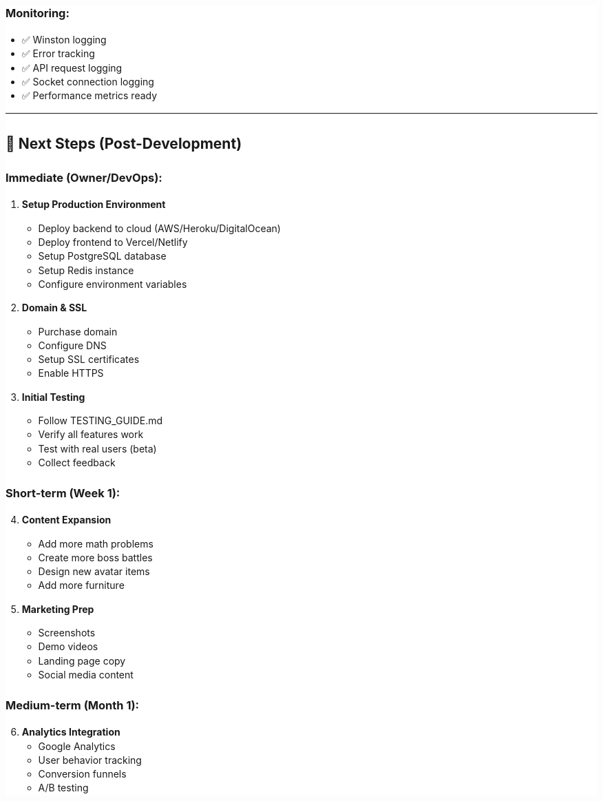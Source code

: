 ### Monitoring:
- ✅ Winston logging
- ✅ Error tracking
- ✅ API request logging
- ✅ Socket connection logging
- ✅ Performance metrics ready

---

## 🎯 Next Steps (Post-Development)

### Immediate (Owner/DevOps):
1. **Setup Production Environment**
   - Deploy backend to cloud (AWS/Heroku/DigitalOcean)
   - Deploy frontend to Vercel/Netlify
   - Setup PostgreSQL database
   - Setup Redis instance
   - Configure environment variables

2. **Domain & SSL**
   - Purchase domain
   - Configure DNS
   - Setup SSL certificates
   - Enable HTTPS

3. **Initial Testing**
   - Follow TESTING_GUIDE.md
   - Verify all features work
   - Test with real users (beta)
   - Collect feedback

### Short-term (Week 1):
4. **Content Expansion**
   - Add more math problems
   - Create more boss battles
   - Design new avatar items
   - Add more furniture

5. **Marketing Prep**
   - Screenshots
   - Demo videos
   - Landing page copy
   - Social media content

### Medium-term (Month 1):
6. **Analytics Integration**
   - Google Analytics
   - User behavior tracking
   - Conversion funnels
   - A/B testing
